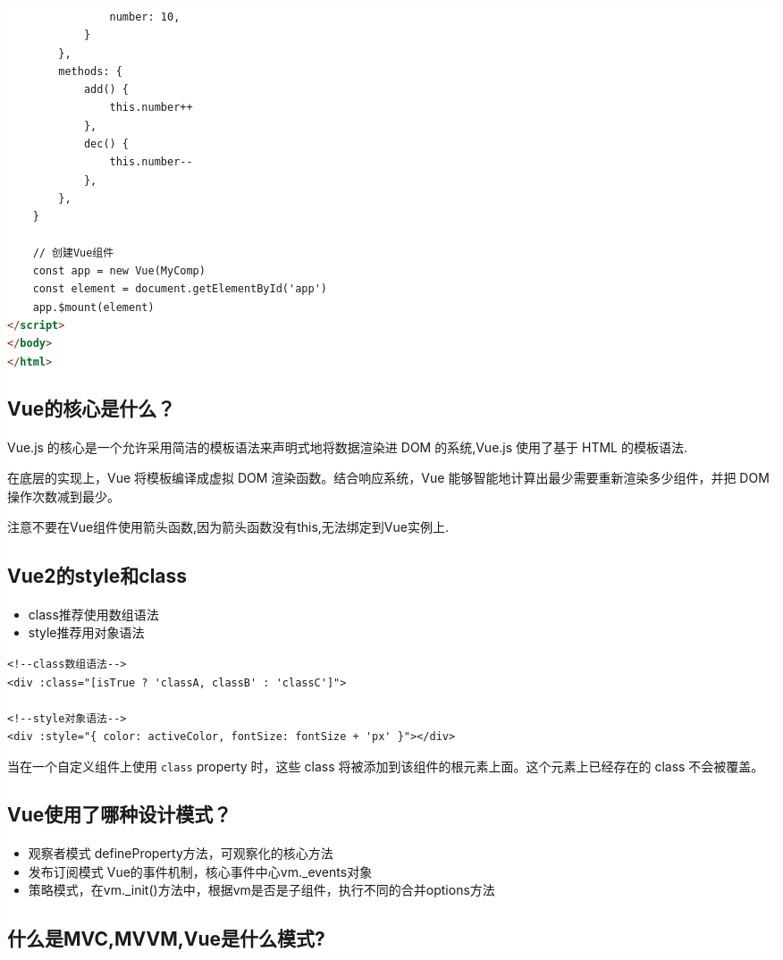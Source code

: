 ```html
				number: 10,
			}
		},
		methods: {
			add() {
				this.number++
			},
			dec() {
				this.number--
			},
		},
	}

	// 创建Vue组件
	const app = new Vue(MyComp)
	const element = document.getElementById('app')
	app.$mount(element)
</script>
</body>
</html>
```

## Vue的核心是什么？

Vue.js 的核心是一个允许采用简洁的模板语法来声明式地将数据渲染进 DOM 的系统,Vue.js 使用了基于 HTML 的模板语法.

在底层的实现上，Vue 将模板编译成虚拟 DOM 渲染函数。结合响应系统，Vue 能够智能地计算出最少需要重新渲染多少组件，并把 DOM 操作次数减到最少。

注意不要在Vue组件使用箭头函数,因为箭头函数没有this,无法绑定到Vue实例上.

## Vue2的style和class

- class推荐使用数组语法
- style推荐用对象语法

```vue
<!--class数组语法-->
<div :class="[isTrue ? 'classA, classB' : 'classC']">

<!--style对象语法-->
<div :style="{ color: activeColor, fontSize: fontSize + 'px' }"></div>
```

当在一个自定义组件上使用 `class` property 时，这些 class 将被添加到该组件的根元素上面。这个元素上已经存在的 class 不会被覆盖。

## Vue使用了哪种设计模式？

- 观察者模式 defineProperty方法，可观察化的核心方法
- 发布订阅模式 Vue的事件机制，核心事件中心vm.\_events对象
- 策略模式，在vm.\_init()方法中，根据vm是否是子组件，执行不同的合并options方法

## 什么是MVC,MVVM,Vue是什么模式?

